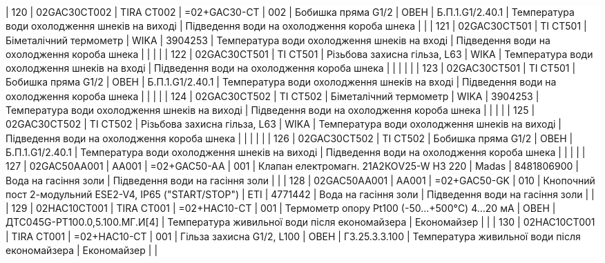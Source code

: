  | 120          | 02GAC30CT002 | TIRA CT002    | =02+GAC30-CT                                                 | 002                                                    | Бобишка пряма G1/2                                       | ОВЕН                                                         | Б.П.1.G1/2.40.1                                                         | Температура води охолодження шнеків на виході                        | Підведення води на охолодження короба шнека              |                                            | 
 | 121          | 02GAC30CT501 | TI CT501      | Біметалічний термометр                                       | WIKA                                                   | 3904253                                                  | Температура води охолодження шнеків на вході                 | Підведення води на охолодження короба шнека                             |                                                                      |                                                          |                                            | 
 | 122          | 02GAC30CT501 | TI CT501      | Різьбова захисна гільза, L63                                 | WIKA                                                   | Температура води охолодження шнеків на вході             | Підведення води на охолодження короба шнека                  |                                                                         |                                                                      |                                                          |                                            | 
 | 123          | 02GAC30CT501 | TI CT501      | Бобишка пряма G1/2                                           | ОВЕН                                                   | Б.П.1.G1/2.40.1                                          | Температура води охолодження шнеків на вході                 | Підведення води на охолодження короба шнека                             |                                                                      |                                                          |                                            | 
 | 124          | 02GAC30CT502 | TI CT502      | Біметалічний термометр                                       | WIKA                                                   | 3904253                                                  | Температура води охолодження шнеків на виході                | Підведення води на охолодження короба шнека                             |                                                                      |                                                          |                                            | 
 | 125          | 02GAC30CT502 | TI CT502      | Різьбова захисна гільза, L63                                 | WIKA                                                   | Температура води охолодження шнеків на виході            | Підведення води на охолодження короба шнека                  |                                                                         |                                                                      |                                                          |                                            | 
 | 126          | 02GAC30CT502 | TI CT502      | Бобишка пряма G1/2                                           | ОВЕН                                                   | Б.П.1.G1/2.40.1                                          | Температура води охолодження шнеків на виході                | Підведення води на охолодження короба шнека                             |                                                                      |                                                          |                                            | 
 | 127          | 02GAC50AA001 | AA001         | =02+GAC50-AA                                                 | 001                                                    | Клапан електромагн. 21А2КОV25-W НЗ 220                   | Madas                                                        | 8481806900                                                              | Вода на гасіння золи                                                 | Підведення води на гасіння золи                          |                                            | 
 | 128          | 02GAC50AA001 | AA001         | =02+GAC50-GK                                                 | 010                                                    | Кнопочний пост 2-модульний ESE2-V4, IP65 ("START/STOP")  | ETI                                                          | 4771442                                                                 | Вода на гасіння золи                                                 | Підведення води на гасіння золи                          |                                            | 
 | 129          | 02HAC10CT001 | TIRA CT001    | =02+HAC10-CT                                                 | 001                                                    | Термометр опору Pt100 (-50...+500°С) 4...20 мА           | ОВЕН                                                         | ДТС045G-РT100.0,5.100.МГ.И[4]                                           | Температура живильної води після економайзера                        | Економайзер                                              |                                            | 
 | 130          | 02HAC10CT001 | TIRA CT001    | =02+HAC10-CT                                                 | 001                                                    | Гільза захисна G1/2, L100                                | ОВЕН                                                         | ГЗ.25.3.3.100                                                           | Температура живильної води після економайзера                        | Економайзер                                              |                                            | 